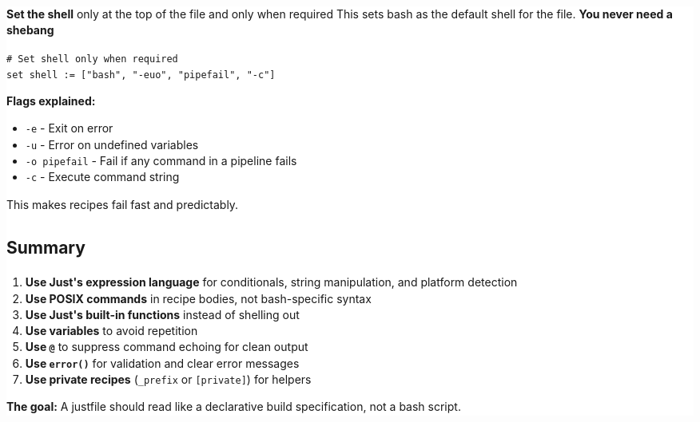 **Set the shell** only at the top of the file and only when required
This sets bash as the default shell for the file. **You never need a shebang**

```just
# Set shell only when required
set shell := ["bash", "-euo", "pipefail", "-c"]
```

**Flags explained:**
- `-e` - Exit on error
- `-u` - Error on undefined variables
- `-o pipefail` - Fail if any command in a pipeline fails
- `-c` - Execute command string

This makes recipes fail fast and predictably.

## Summary

1. **Use Just's expression language** for conditionals, string manipulation, and platform detection
2. **Use POSIX commands** in recipe bodies, not bash-specific syntax
3. **Use Just's built-in functions** instead of shelling out
4. **Use variables** to avoid repetition
5. **Use `@`** to suppress command echoing for clean output
6. **Use `error()`** for validation and clear error messages
7. **Use private recipes** (`_prefix` or `[private]`) for helpers

**The goal:** A justfile should read like a declarative build specification, not a bash script.

